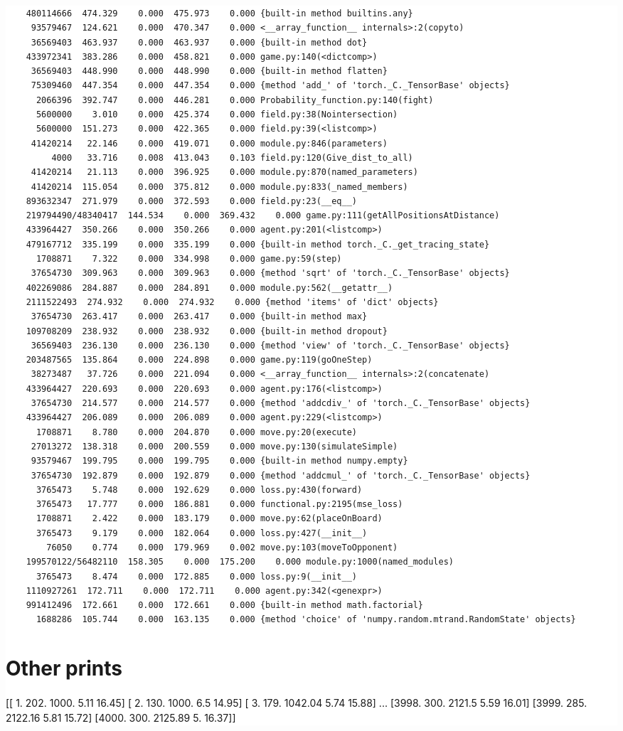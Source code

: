         480114666  474.329    0.000  475.973    0.000 {built-in method builtins.any}
         93579467  124.621    0.000  470.347    0.000 <__array_function__ internals>:2(copyto)
         36569403  463.937    0.000  463.937    0.000 {built-in method dot}
        433972341  383.286    0.000  458.821    0.000 game.py:140(<dictcomp>)
         36569403  448.990    0.000  448.990    0.000 {built-in method flatten}
         75309460  447.354    0.000  447.354    0.000 {method 'add_' of 'torch._C._TensorBase' objects}
          2066396  392.747    0.000  446.281    0.000 Probability_function.py:140(fight)
          5600000    3.010    0.000  425.374    0.000 field.py:38(Nointersection)
          5600000  151.273    0.000  422.365    0.000 field.py:39(<listcomp>)
         41420214   22.146    0.000  419.071    0.000 module.py:846(parameters)
             4000   33.716    0.008  413.043    0.103 field.py:120(Give_dist_to_all)
         41420214   21.113    0.000  396.925    0.000 module.py:870(named_parameters)
         41420214  115.054    0.000  375.812    0.000 module.py:833(_named_members)
        893632347  271.979    0.000  372.593    0.000 field.py:23(__eq__)
        219794490/48340417  144.534    0.000  369.432    0.000 game.py:111(getAllPositionsAtDistance)
        433964427  350.266    0.000  350.266    0.000 agent.py:201(<listcomp>)
        479167712  335.199    0.000  335.199    0.000 {built-in method torch._C._get_tracing_state}
          1708871    7.322    0.000  334.998    0.000 game.py:59(step)
         37654730  309.963    0.000  309.963    0.000 {method 'sqrt' of 'torch._C._TensorBase' objects}
        402269086  284.887    0.000  284.891    0.000 module.py:562(__getattr__)
        2111522493  274.932    0.000  274.932    0.000 {method 'items' of 'dict' objects}
         37654730  263.417    0.000  263.417    0.000 {built-in method max}
        109708209  238.932    0.000  238.932    0.000 {built-in method dropout}
         36569403  236.130    0.000  236.130    0.000 {method 'view' of 'torch._C._TensorBase' objects}
        203487565  135.864    0.000  224.898    0.000 game.py:119(goOneStep)
         38273487   37.726    0.000  221.094    0.000 <__array_function__ internals>:2(concatenate)
        433964427  220.693    0.000  220.693    0.000 agent.py:176(<listcomp>)
         37654730  214.577    0.000  214.577    0.000 {method 'addcdiv_' of 'torch._C._TensorBase' objects}
        433964427  206.089    0.000  206.089    0.000 agent.py:229(<listcomp>)
          1708871    8.780    0.000  204.870    0.000 move.py:20(execute)
         27013272  138.318    0.000  200.559    0.000 move.py:130(simulateSimple)
         93579467  199.795    0.000  199.795    0.000 {built-in method numpy.empty}
         37654730  192.879    0.000  192.879    0.000 {method 'addcmul_' of 'torch._C._TensorBase' objects}
          3765473    5.748    0.000  192.629    0.000 loss.py:430(forward)
          3765473   17.777    0.000  186.881    0.000 functional.py:2195(mse_loss)
          1708871    2.422    0.000  183.179    0.000 move.py:62(placeOnBoard)
          3765473    9.179    0.000  182.064    0.000 loss.py:427(__init__)
            76050    0.774    0.000  179.969    0.002 move.py:103(moveToOpponent)
        199570122/56482110  158.305    0.000  175.200    0.000 module.py:1000(named_modules)
          3765473    8.474    0.000  172.885    0.000 loss.py:9(__init__)
        1110927261  172.711    0.000  172.711    0.000 agent.py:342(<genexpr>)
        991412496  172.661    0.000  172.661    0.000 {built-in method math.factorial}
          1688286  105.744    0.000  163.135    0.000 {method 'choice' of 'numpy.random.mtrand.RandomState' objects}


# Other prints

[[   1.    202.   1000.      5.11   16.45]
 [   2.    130.   1000.      6.5    14.95]
 [   3.    179.   1042.04    5.74   15.88]
 ...
 [3998.    300.   2121.5     5.59   16.01]
 [3999.    285.   2122.16    5.81   15.72]
 [4000.    300.   2125.89    5.     16.37]]
